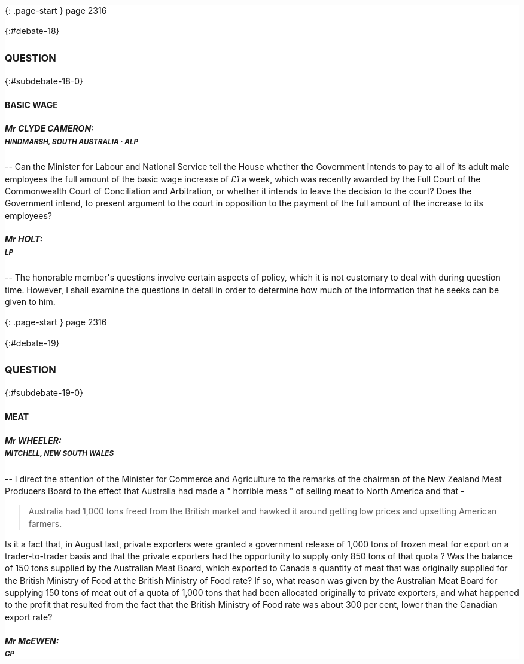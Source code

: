 {: .page-start }
page 2316

{:#debate-18}
### QUESTION

{:#subdebate-18-0}
#### BASIC WAGE

##### Mr CLYDE CAMERON:<br><small class="text-muted">HINDMARSH, SOUTH AUSTRALIA &middot; ALP</small>

-- Can the Minister for Labour and National Service tell the House whether the Government intends to pay to all of its adult male employees the full amount of the basic wage increase of  *£1*  a week, which was recently awarded by the Full Court of the Commonwealth Court of Conciliation and Arbitration, or whether it intends to leave the decision to the court? Does the Government intend, to present argument to the court in opposition to the payment of the full amount of the increase to its employees? 

##### Mr HOLT:<br><small class="text-muted">LP</small>

-- The honorable member's questions involve certain aspects of policy, which it is not customary to deal with during question time. However, I shall examine the questions in detail in order to determine how much of the information that he seeks can be given to him. 

{: .page-start }
page 2316

{:#debate-19}
### QUESTION

{:#subdebate-19-0}
#### MEAT

##### Mr WHEELER:<br><small class="text-muted">MITCHELL, NEW SOUTH WALES</small>

-- I direct the attention of the Minister for Commerce and Agriculture to the remarks of the  chairman  of the New Zealand Meat Producers Board to the effect that Australia had made a " horrible mess " of selling meat to North America and that - 

  >Australia had 1,000 tons freed from the British market and hawked it around getting low prices and upsetting American farmers. 

Is it a fact that, in August last, private exporters were granted a government release of 1,000 tons of frozen meat for export on a trader-to-trader basis and that the private exporters had the opportunity to supply only 850 tons of that quota ? Was the balance of 150 tons supplied by the Australian Meat Board, which exported to Canada a quantity of meat that was originally supplied for the British Ministry of Food at the British Ministry of Food rate? If so, what reason was given by the Australian Meat Board for supplying 150 tons of meat out of a quota of 1,000 tons that had been allocated originally to private exporters, and what happened to the profit that resulted from the fact that the British Ministry of Food rate was about 300 per cent, lower than the Canadian export rate? 

##### Mr McEWEN:<br><small class="text-muted">CP</small>
